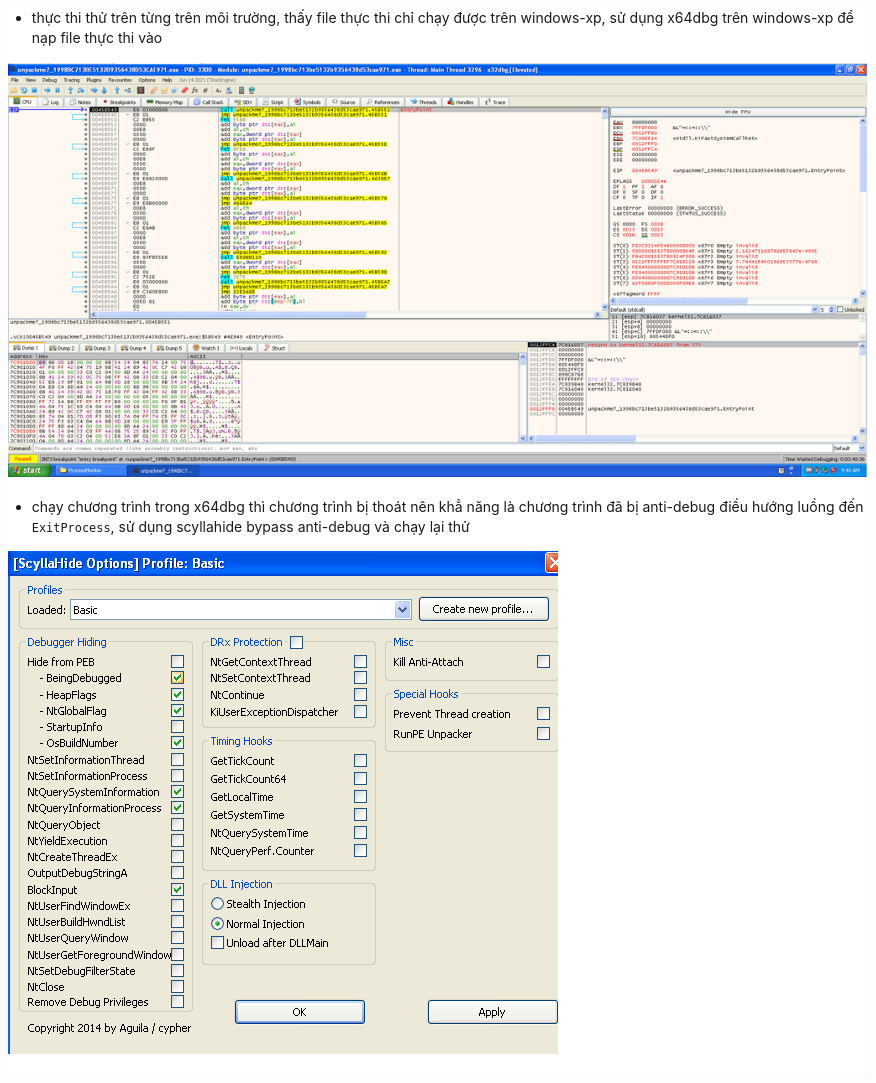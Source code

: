 
- thực thi thử trên từng trên môi trường, thấy file thực thi chỉ chạy được trên windows-xp, sử dụng x64dbg trên windows-xp để nạp file thực thi vào



![](x64_7.1.png)



- chạy chương trình trong x64dbg thì chương trình bị thoát nên khẳ năng là chương trình đã bị anti-debug điều hướng luồng đến `ExitProcess`, sử dụng scyllahide bypass anti-debug và chạy lại thử



![](x64_7.2.png)
